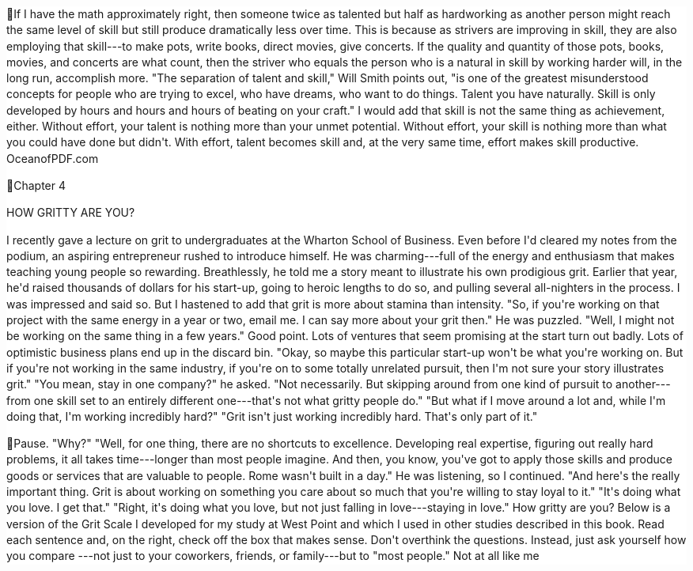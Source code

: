 If I have the math approximately right, then someone twice as talented
but half as hardworking as another person might reach the same level of
skill but still produce dramatically less over time. This is because as
strivers are improving in skill, they are also employing that skill---to
make pots, write books, direct movies, give concerts. If the quality and
quantity of those pots, books, movies, and concerts are what count, then
the striver who equals the person who is a natural in skill by working
harder will, in the long run, accomplish more. "The separation of talent
and skill," Will Smith points out, "is one of the greatest misunderstood
concepts for people who are trying to excel, who have dreams, who want
to do things. Talent you have naturally. Skill is only developed by
hours and hours and hours of beating on your craft." I would add that
skill is not the same thing as achievement, either. Without effort, your
talent is nothing more than your unmet potential. Without effort, your
skill is nothing more than what you could have done but didn't. With
effort, talent becomes skill and, at the very same time, effort makes
skill productive. OceanofPDF.com

Chapter 4

HOW GRITTY ARE YOU?

I recently gave a lecture on grit to undergraduates at the Wharton
School of Business. Even before I'd cleared my notes from the podium, an
aspiring entrepreneur rushed to introduce himself. He was
charming---full of the energy and enthusiasm that makes teaching young
people so rewarding. Breathlessly, he told me a story meant to
illustrate his own prodigious grit. Earlier that year, he'd raised
thousands of dollars for his start-up, going to heroic lengths to do so,
and pulling several all-nighters in the process. I was impressed and
said so. But I hastened to add that grit is more about stamina than
intensity. "So, if you're working on that project with the same energy
in a year or two, email me. I can say more about your grit then." He was
puzzled. "Well, I might not be working on the same thing in a few
years." Good point. Lots of ventures that seem promising at the start
turn out badly. Lots of optimistic business plans end up in the discard
bin. "Okay, so maybe this particular start-up won't be what you're
working on. But if you're not working in the same industry, if you're on
to some totally unrelated pursuit, then I'm not sure your story
illustrates grit." "You mean, stay in one company?" he asked. "Not
necessarily. But skipping around from one kind of pursuit to
another---from one skill set to an entirely different one---that's not
what gritty people do." "But what if I move around a lot and, while I'm
doing that, I'm working incredibly hard?" "Grit isn't just working
incredibly hard. That's only part of it."

Pause. "Why?" "Well, for one thing, there are no shortcuts to
excellence. Developing real expertise, figuring out really hard
problems, it all takes time---longer than most people imagine. And then,
you know, you've got to apply those skills and produce goods or services
that are valuable to people. Rome wasn't built in a day." He was
listening, so I continued. "And here's the really important thing. Grit
is about working on something you care about so much that you're willing
to stay loyal to it." "It's doing what you love. I get that." "Right,
it's doing what you love, but not just falling in love---staying in
love." How gritty are you? Below is a version of the Grit Scale I
developed for my study at West Point and which I used in other studies
described in this book. Read each sentence and, on the right, check off
the box that makes sense. Don't overthink the questions. Instead, just
ask yourself how you compare ---not just to your coworkers, friends, or
family---but to "most people." Not at all like me
